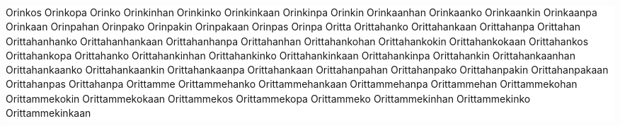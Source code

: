 Orinkos
Orinkopa
Orinko
Orinkinhan
Orinkinko
Orinkinkaan
Orinkinpa
Orinkin
Orinkaanhan
Orinkaanko
Orinkaankin
Orinkaanpa
Orinkaan
Orinpahan
Orinpako
Orinpakin
Orinpakaan
Orinpas
Orinpa
Oritta
Orittahanko
Orittahankaan
Orittahanpa
Orittahan
Orittahanhanko
Orittahanhankaan
Orittahanhanpa
Orittahanhan
Orittahankohan
Orittahankokin
Orittahankokaan
Orittahankos
Orittahankopa
Orittahanko
Orittahankinhan
Orittahankinko
Orittahankinkaan
Orittahankinpa
Orittahankin
Orittahankaanhan
Orittahankaanko
Orittahankaankin
Orittahankaanpa
Orittahankaan
Orittahanpahan
Orittahanpako
Orittahanpakin
Orittahanpakaan
Orittahanpas
Orittahanpa
Orittamme
Orittammehanko
Orittammehankaan
Orittammehanpa
Orittammehan
Orittammekohan
Orittammekokin
Orittammekokaan
Orittammekos
Orittammekopa
Orittammeko
Orittammekinhan
Orittammekinko
Orittammekinkaan